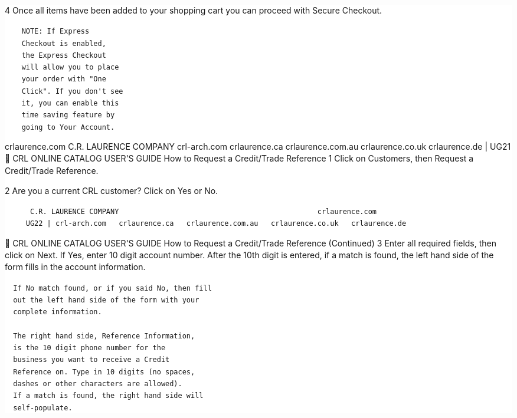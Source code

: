 


 4      Once all items
        have been added
        to your shopping
        cart you can
        proceed with
        Secure Checkout.



        NOTE: If Express
        Checkout is enabled,
        the Express Checkout
        will allow you to place
        your order with "One
        Click". If you don't see
        it, you can enable this
        time saving feature by
        going to Your Account.


crlaurence.com                                                            C.R. LAURENCE COMPANY
 crl-arch.com   crlaurence.ca     crlaurence.com.au     crlaurence.co.uk    crlaurence.de      | UG21
                 CRL ONLINE CATALOG USER'S GUIDE
How to Request a Credit/Trade Reference
 1   Click on Customers, then Request a Credit/Trade Reference.




 2   Are you a current
     CRL customer?
     Click on
     Yes or No.




          C.R. LAURENCE COMPANY                                               crlaurence.com
         UG22 | crl-arch.com   crlaurence.ca   crlaurence.com.au   crlaurence.co.uk   crlaurence.de
                           CRL ONLINE CATALOG USER'S GUIDE
How to Request a Credit/Trade Reference (Continued)
 3    Enter all required fields,
      then click on Next.
      If Yes, enter 10 digit account number. After
      the 10th digit is entered, if a match is found,
      the left hand side of the form fills in the
      account information.

      If No match found, or if you said No, then fill
      out the left hand side of the form with your
      complete information.

      The right hand side, Reference Information,
      is the 10 digit phone number for the
      business you want to receive a Credit
      Reference on. Type in 10 digits (no spaces,
      dashes or other characters are allowed).
      If a match is found, the right hand side will
      self-populate.
